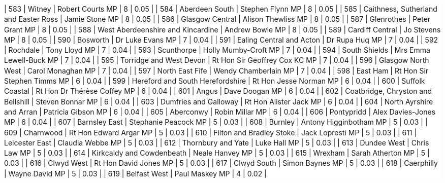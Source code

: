 | 583 | Witney | Robert Courts MP | 8 | 0.05 |
| 584 | Aberdeen South | Stephen Flynn MP | 8 | 0.05 |
| 585 | Caithness, Sutherland and Easter Ross | Jamie Stone MP | 8 | 0.05 |
| 586 | Glasgow Central | Alison Thewliss MP | 8 | 0.05 |
| 587 | Glenrothes | Peter Grant MP | 8 | 0.05 |
| 588 | West Aberdeenshire and Kincardine | Andrew Bowie MP | 8 | 0.05 |
| 589 | Cardiff Central | Jo Stevens MP | 8 | 0.05 |
| 590 | Bosworth | Dr Luke Evans MP | 7 | 0.04 |
| 591 | Ealing Central and Acton | Dr Rupa Huq MP | 7 | 0.04 |
| 592 | Rochdale | Tony Lloyd MP | 7 | 0.04 |
| 593 | Scunthorpe | Holly Mumby-Croft MP | 7 | 0.04 |
| 594 | South Shields | Mrs Emma Lewell-Buck MP | 7 | 0.04 |
| 595 | Torridge and West Devon | Rt Hon Sir Geoffrey Cox KC MP | 7 | 0.04 |
| 596 | Glasgow North West | Carol Monaghan MP | 7 | 0.04 |
| 597 | North East Fife | Wendy Chamberlain MP | 7 | 0.04 |
| 598 | East Ham | Rt Hon Sir Stephen Timms MP | 6 | 0.04 |
| 599 | Hereford and South Herefordshire | Rt Hon Jesse Norman MP | 6 | 0.04 |
| 600 | Suffolk Coastal | Rt Hon Dr Thérèse Coffey MP | 6 | 0.04 |
| 601 | Angus | Dave Doogan MP | 6 | 0.04 |
| 602 | Coatbridge, Chryston and Bellshill | Steven Bonnar MP | 6 | 0.04 |
| 603 | Dumfries and Galloway | Rt Hon Alister Jack MP | 6 | 0.04 |
| 604 | North Ayrshire and Arran | Patricia Gibson MP | 6 | 0.04 |
| 605 | Aberconwy | Robin Millar MP | 6 | 0.04 |
| 606 | Pontypridd | Alex Davies-Jones MP | 6 | 0.04 |
| 607 | Barnsley East | Stephanie Peacock MP | 5 | 0.03 |
| 608 | Burnley | Antony Higginbotham MP | 5 | 0.03 |
| 609 | Charnwood | Rt Hon Edward Argar MP | 5 | 0.03 |
| 610 | Filton and Bradley Stoke | Jack Lopresti MP | 5 | 0.03 |
| 611 | Leicester East | Claudia Webbe MP | 5 | 0.03 |
| 612 | Thornbury and Yate | Luke Hall MP | 5 | 0.03 |
| 613 | Dundee West | Chris Law MP | 5 | 0.03 |
| 614 | Kirkcaldy and Cowdenbeath | Neale Hanvey MP | 5 | 0.03 |
| 615 | Wrexham | Sarah Atherton MP | 5 | 0.03 |
| 616 | Clwyd West | Rt Hon David Jones MP | 5 | 0.03 |
| 617 | Clwyd South | Simon Baynes MP | 5 | 0.03 |
| 618 | Caerphilly | Wayne David MP | 5 | 0.03 |
| 619 | Belfast West | Paul Maskey MP | 4 | 0.02 |
